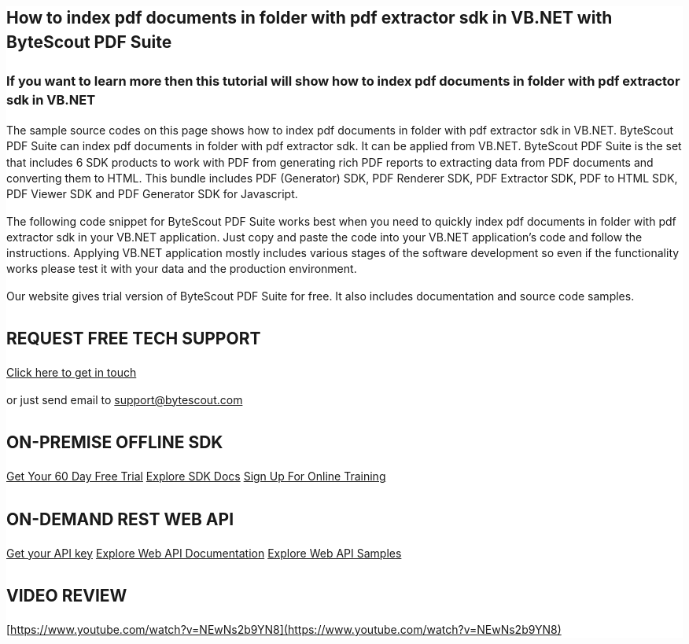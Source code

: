 ## How to index pdf documents in folder with pdf extractor sdk in VB.NET with ByteScout PDF Suite

### If you want to learn more then this tutorial will show how to index pdf documents in folder with pdf extractor sdk in VB.NET

The sample source codes on this page shows how to index pdf documents in folder with pdf extractor sdk in VB.NET. ByteScout PDF Suite can index pdf documents in folder with pdf extractor sdk. It can be applied from VB.NET. ByteScout PDF Suite is the set that includes 6 SDK products to work with PDF from generating rich PDF reports to extracting data from PDF documents and converting them to HTML. This bundle includes PDF (Generator) SDK, PDF Renderer SDK, PDF Extractor SDK, PDF to HTML SDK, PDF Viewer SDK and PDF Generator SDK for Javascript.

The following code snippet for ByteScout PDF Suite works best when you need to quickly index pdf documents in folder with pdf extractor sdk in your VB.NET application. Just copy and paste the code into your VB.NET application’s code and follow the instructions. Applying VB.NET application mostly includes various stages of the software development so even if the functionality works please test it with your data and the production environment.

Our website gives trial version of ByteScout PDF Suite for free. It also includes documentation and source code samples.

## REQUEST FREE TECH SUPPORT

[Click here to get in touch](https://bytescout.zendesk.com/hc/en-us/requests/new?subject=ByteScout%20PDF%20Suite%20Question)

or just send email to [support@bytescout.com](mailto:support@bytescout.com?subject=ByteScout%20PDF%20Suite%20Question) 

## ON-PREMISE OFFLINE SDK 

[Get Your 60 Day Free Trial](https://bytescout.com/download/web-installer?utm_source=github-readme)
[Explore SDK Docs](https://bytescout.com/documentation/index.html?utm_source=github-readme)
[Sign Up For Online Training](https://academy.bytescout.com/)


## ON-DEMAND REST WEB API

[Get your API key](https://pdf.co/documentation/api?utm_source=github-readme)
[Explore Web API Documentation](https://pdf.co/documentation/api?utm_source=github-readme)
[Explore Web API Samples](https://github.com/bytescout/ByteScout-SDK-SourceCode/tree/master/PDF.co%20Web%20API)

## VIDEO REVIEW

[https://www.youtube.com/watch?v=NEwNs2b9YN8](https://www.youtube.com/watch?v=NEwNs2b9YN8)




